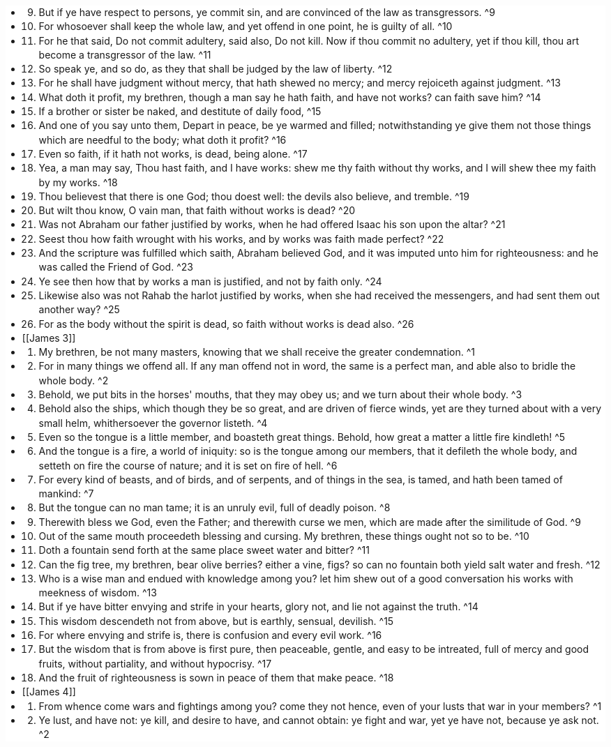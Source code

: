 - 9. But if ye have respect to persons, ye commit sin, and are convinced of the law as transgressors. ^9
- 10. For whosoever shall keep the whole law, and yet offend in one point, he is guilty of all. ^10
- 11. For he that said, Do not commit adultery, said also, Do not kill. Now if thou commit no adultery, yet if thou kill, thou art become a transgressor of the law. ^11
- 12. So speak ye, and so do, as they that shall be judged by the law of liberty. ^12
- 13. For he shall have judgment without mercy, that hath shewed no mercy; and mercy rejoiceth against judgment. ^13
- 14. What doth it profit, my brethren, though a man say he hath faith, and have not works? can faith save him? ^14
- 15. If a brother or sister be naked, and destitute of daily food, ^15
- 16. And one of you say unto them, Depart in peace, be ye warmed and filled; notwithstanding ye give them not those things which are needful to the body; what doth it profit? ^16
- 17. Even so faith, if it hath not works, is dead, being alone. ^17
- 18. Yea, a man may say, Thou hast faith, and I have works: shew me thy faith without thy works, and I will shew thee my faith by my works. ^18
- 19. Thou believest that there is one God; thou doest well: the devils also believe, and tremble. ^19
- 20. But wilt thou know, O vain man, that faith without works is dead? ^20
- 21. Was not Abraham our father justified by works, when he had offered Isaac his son upon the altar? ^21
- 22. Seest thou how faith wrought with his works, and by works was faith made perfect? ^22
- 23. And the scripture was fulfilled which saith, Abraham believed God, and it was imputed unto him for righteousness: and he was called the Friend of God. ^23
- 24. Ye see then how that by works a man is justified, and not by faith only. ^24
- 25. Likewise also was not Rahab the harlot justified by works, when she had received the messengers, and had sent them out another way? ^25
- 26. For as the body without the spirit is dead, so faith without works is dead also. ^26
- [[James 3]]
- 1. My brethren, be not many masters, knowing that we shall receive the greater condemnation. ^1
- 2. For in many things we offend all. If any man offend not in word, the same is a perfect man, and able also to bridle the whole body. ^2
- 3. Behold, we put bits in the horses' mouths, that they may obey us; and we turn about their whole body. ^3
- 4. Behold also the ships, which though they be so great, and are driven of fierce winds, yet are they turned about with a very small helm, whithersoever the governor listeth. ^4
- 5. Even so the tongue is a little member, and boasteth great things. Behold, how great a matter a little fire kindleth! ^5
- 6. And the tongue is a fire, a world of iniquity: so is the tongue among our members, that it defileth the whole body, and setteth on fire the course of nature; and it is set on fire of hell. ^6
- 7. For every kind of beasts, and of birds, and of serpents, and of things in the sea, is tamed, and hath been tamed of mankind: ^7
- 8. But the tongue can no man tame; it is an unruly evil, full of deadly poison. ^8
- 9. Therewith bless we God, even the Father; and therewith curse we men, which are made after the similitude of God. ^9
- 10. Out of the same mouth proceedeth blessing and cursing. My brethren, these things ought not so to be. ^10
- 11. Doth a fountain send forth at the same place sweet water and bitter? ^11
- 12. Can the fig tree, my brethren, bear olive berries? either a vine, figs? so can no fountain both yield salt water and fresh. ^12
- 13. Who is a wise man and endued with knowledge among you? let him shew out of a good conversation his works with meekness of wisdom. ^13
- 14. But if ye have bitter envying and strife in your hearts, glory not, and lie not against the truth. ^14
- 15. This wisdom descendeth not from above, but is earthly, sensual, devilish. ^15
- 16. For where envying and strife is, there is confusion and every evil work. ^16
- 17. But the wisdom that is from above is first pure, then peaceable, gentle, and easy to be intreated, full of mercy and good fruits, without partiality, and without hypocrisy. ^17
- 18. And the fruit of righteousness is sown in peace of them that make peace. ^18
- [[James 4]]
- 1. From whence come wars and fightings among you? come they not hence, even of your lusts that war in your members? ^1
- 2. Ye lust, and have not: ye kill, and desire to have, and cannot obtain: ye fight and war, yet ye have not, because ye ask not. ^2
